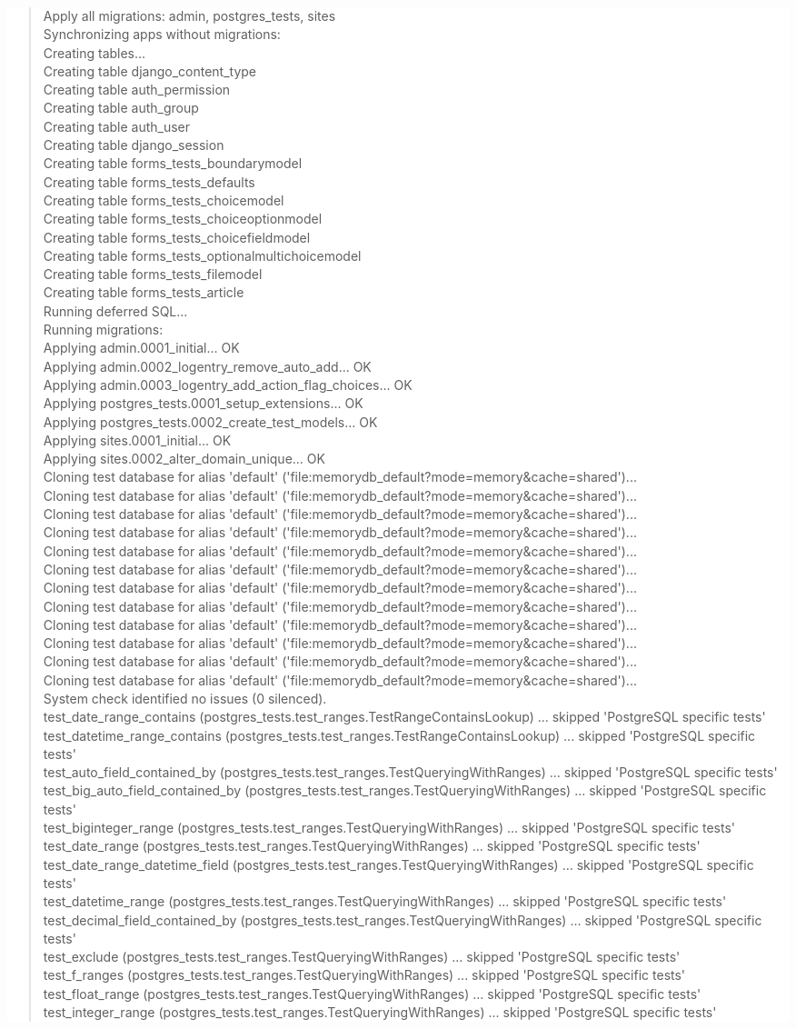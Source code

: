 >   Apply all migrations: admin, postgres_tests, sites  
> Synchronizing apps without migrations:  
>   Creating tables...  
>     Creating table django_content_type  
>     Creating table auth_permission  
>     Creating table auth_group  
>     Creating table auth_user  
>     Creating table django_session  
>     Creating table forms_tests_boundarymodel  
>     Creating table forms_tests_defaults  
>     Creating table forms_tests_choicemodel  
>     Creating table forms_tests_choiceoptionmodel  
>     Creating table forms_tests_choicefieldmodel  
>     Creating table forms_tests_optionalmultichoicemodel  
>     Creating table forms_tests_filemodel  
>     Creating table forms_tests_article  
>     Running deferred SQL...  
> Running migrations:  
>   Applying admin.0001_initial... OK  
>   Applying admin.0002_logentry_remove_auto_add... OK  
>   Applying admin.0003_logentry_add_action_flag_choices... OK  
>   Applying postgres_tests.0001_setup_extensions... OK  
>   Applying postgres_tests.0002_create_test_models... OK  
>   Applying sites.0001_initial... OK  
>   Applying sites.0002_alter_domain_unique... OK  
> Cloning test database for alias 'default' ('file:memorydb_default?mode=memory&cache=shared')...  
> Cloning test database for alias 'default' ('file:memorydb_default?mode=memory&cache=shared')...  
> Cloning test database for alias 'default' ('file:memorydb_default?mode=memory&cache=shared')...  
> Cloning test database for alias 'default' ('file:memorydb_default?mode=memory&cache=shared')...  
> Cloning test database for alias 'default' ('file:memorydb_default?mode=memory&cache=shared')...  
> Cloning test database for alias 'default' ('file:memorydb_default?mode=memory&cache=shared')...  
> Cloning test database for alias 'default' ('file:memorydb_default?mode=memory&cache=shared')...  
> Cloning test database for alias 'default' ('file:memorydb_default?mode=memory&cache=shared')...  
> Cloning test database for alias 'default' ('file:memorydb_default?mode=memory&cache=shared')...  
> Cloning test database for alias 'default' ('file:memorydb_default?mode=memory&cache=shared')...  
> Cloning test database for alias 'default' ('file:memorydb_default?mode=memory&cache=shared')...  
> Cloning test database for alias 'default' ('file:memorydb_default?mode=memory&cache=shared')...  
> System check identified no issues (0 silenced).  
> test_date_range_contains (postgres_tests.test_ranges.TestRangeContainsLookup) ... skipped 'PostgreSQL specific tests'  
> test_datetime_range_contains (postgres_tests.test_ranges.TestRangeContainsLookup) ... skipped 'PostgreSQL specific tests'  
> test_auto_field_contained_by (postgres_tests.test_ranges.TestQueryingWithRanges) ... skipped 'PostgreSQL specific tests'  
> test_big_auto_field_contained_by (postgres_tests.test_ranges.TestQueryingWithRanges) ... skipped 'PostgreSQL specific tests'  
> test_biginteger_range (postgres_tests.test_ranges.TestQueryingWithRanges) ... skipped 'PostgreSQL specific tests'  
> test_date_range (postgres_tests.test_ranges.TestQueryingWithRanges) ... skipped 'PostgreSQL specific tests'  
> test_date_range_datetime_field (postgres_tests.test_ranges.TestQueryingWithRanges) ... skipped 'PostgreSQL specific tests'  
> test_datetime_range (postgres_tests.test_ranges.TestQueryingWithRanges) ... skipped 'PostgreSQL specific tests'  
> test_decimal_field_contained_by (postgres_tests.test_ranges.TestQueryingWithRanges) ... skipped 'PostgreSQL specific tests'  
> test_exclude (postgres_tests.test_ranges.TestQueryingWithRanges) ... skipped 'PostgreSQL specific tests'  
> test_f_ranges (postgres_tests.test_ranges.TestQueryingWithRanges) ... skipped 'PostgreSQL specific tests'  
> test_float_range (postgres_tests.test_ranges.TestQueryingWithRanges) ... skipped 'PostgreSQL specific tests'  
> test_integer_range (postgres_tests.test_ranges.TestQueryingWithRanges) ... skipped 'PostgreSQL specific tests'  